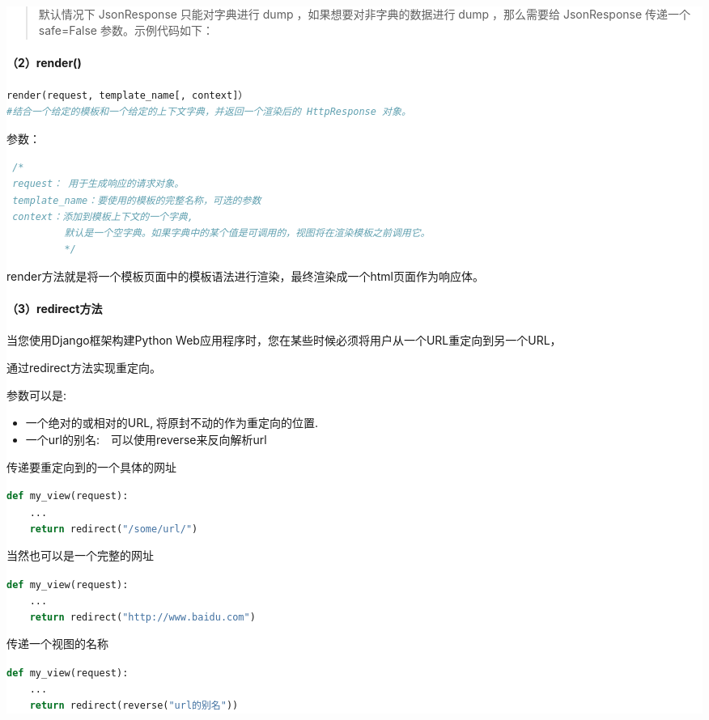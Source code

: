 > 默认情况下 JsonResponse 只能对字典进行 dump ，如果想要对非字典的数据进行 dump ，那么需要给 JsonResponse 传递一个 safe=False 参数。示例代码如下：

#### （2）render()

```python
render(request, template_name[, context]）
#结合一个给定的模板和一个给定的上下文字典，并返回一个渲染后的 HttpResponse 对象。
```

参数：

```java
 /*
 request： 用于生成响应的请求对象。
 template_name：要使用的模板的完整名称，可选的参数
 context：添加到模板上下文的一个字典,
          默认是一个空字典。如果字典中的某个值是可调用的，视图将在渲染模板之前调用它。
          */
```

render方法就是将一个模板页面中的模板语法进行渲染，最终渲染成一个html页面作为响应体。

#### （3）redirect方法

当您使用Django框架构建Python Web应用程序时，您在某些时候必须将用户从一个URL重定向到另一个URL，

通过redirect方法实现重定向。

参数可以是:

- 一个绝对的或相对的URL, 将原封不动的作为重定向的位置.
- 一个url的别名:　可以使用reverse来反向解析url

传递要重定向到的一个具体的网址

```python
def my_view(request):
    ...
    return redirect("/some/url/")
```

当然也可以是一个完整的网址

```python
def my_view(request):
    ...
    return redirect("http://www.baidu.com")
```

传递一个视图的名称

```python
def my_view(request):
    ...
    return redirect(reverse("url的别名"))　
```
